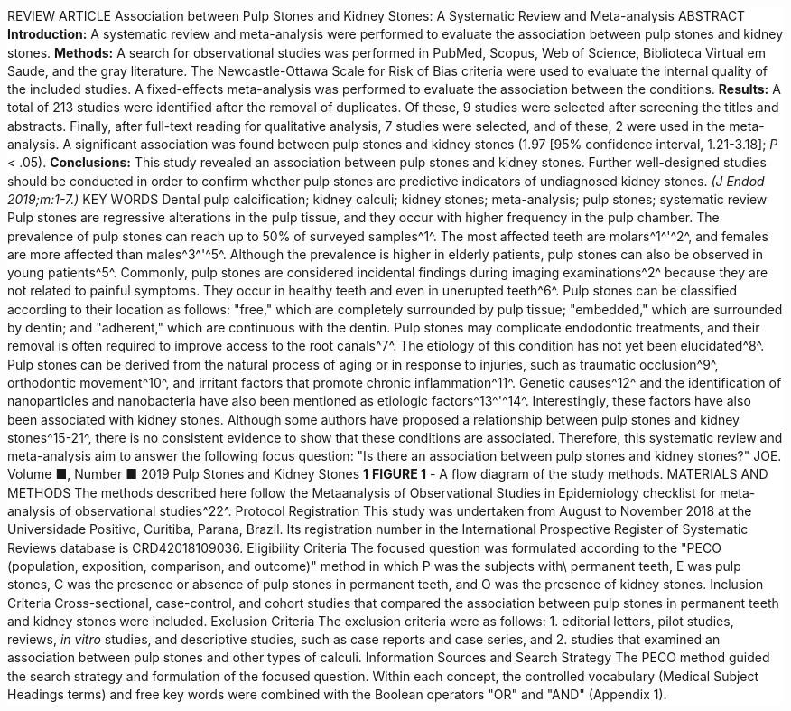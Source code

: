 REVIEW ARTICLE
Association between Pulp Stones and Kidney Stones: A Systematic Review and Meta-analysis
ABSTRACT **Introduction:** A systematic review and meta-analysis were performed to evaluate the as­sociation between pulp stones and kidney stones.
**Methods:** A search for observational studies was performed in PubMed,
Scopus, Web of Science, Biblioteca Virtual em Saude, and the gray literature. The Newcastle-Ottawa Scale for Risk of Bias criteria were used to evaluate the internal quality of the included studies. A fixed-effects meta-analysis was per­formed to evaluate the association between the conditions. **Results:** A total of 213 studies were identified after the removal of duplicates. Of these, 9 studies were selected after screening the titles and abstracts. Finally, after full-text reading for qualitative analysis, 7 studies were selected, and of these, 2 were used in the meta-analysis. A significant associ­ation was found between pulp stones and kidney stones (1.97 \[95% confidence interval, 1.21-3.18\]; *P \<* .05). **Conclusions:** This study revealed an association between pulp stones and kidney stones. Further well-designed studies should be conducted in order to confirm whether pulp stones are predictive indicators of undiagnosed kidney stones. *(J
Endod 2019;m:1-7.)*
KEY WORDS
Dental pulp calcification; kidney calculi; kidney stones; meta-analysis; pulp stones; system­atic review
Pulp stones are regressive alterations in the pulp tissue, and they occur with higher frequency in the pulp chamber. The prevalence of pulp stones can reach up to 50% of surveyed samples^1^. The most affected teeth are molars^1^\'^2^, and females are more affected than males^3^\'^5^. Although the prevalence is higher in elderly patients, pulp stones can also be observed in young patients^5^. Commonly, pulp stones are considered incidental findings during imaging examinations^2^ because they are not related to painful symptoms. They occur in healthy teeth and even in unerupted teeth^6^.
Pulp stones can be classified according to their location as follows: "free," which are completely surrounded by pulp tissue; "embedded," which are surrounded by dentin; and "adherent," which are continuous with the dentin. Pulp stones may complicate endodontic treatments, and their removal is often required to improve access to the root canals^7^.
The etiology of this condition has not yet been elucidated^8^. Pulp stones can be derived from the natural process of aging or in response to injuries, such as traumatic occlusion^9^, orthodontic movement^10^, and irritant factors that promote chronic inflammation^11^. Genetic causes^12^ and the identification of nanoparticles and nanobacteria have also been mentioned as etiologic factors^13^\'^14^. Interestingly, these factors have also been associated with kidney stones.
Although some authors have proposed a relationship between pulp stones and kidney stones^15-21^, there is no consistent evidence to show that these conditions are associated. Therefore, this systematic review and meta-analysis aim to answer the following focus question: "Is there an association between pulp stones and kidney stones?"
JOE. Volume ■, Number ■ 2019
Pulp Stones and Kidney Stones **1** **FIGURE 1** - A flow diagram of the study methods.
MATERIALS AND METHODS
The methods described here follow the Meta­analysis of Observational
Studies in
Epidemiology checklist for meta-analysis of observational studies^22^.
Protocol Registration
This study was undertaken from August to November 2018 at the
Universidade Positivo, Curitiba, Parana, Brazil. Its registration number in the International Prospective Register of Systematic Reviews database is
CRD42018109036.
Eligibility Criteria
The focused question was formulated according to the "PECO (population, exposition, comparison, and outcome)" method in which P was the subjects with\ permanent teeth, E was pulp stones, C was the presence or absence of pulp stones in permanent teeth, and O was the presence of kidney stones.
Inclusion Criteria
Cross-sectional, case-control, and cohort studies that compared the association between pulp stones in permanent teeth and kidney stones were included.
Exclusion Criteria
The exclusion criteria were as follows: 1. editorial letters, pilot studies, reviews, *in vitro* studies, and descriptive studies, such as case reports and case series, and 2. studies that examined an association between pulp stones and other types of calculi.
Information Sources and Search Strategy
The PECO method guided the search strategy and formulation of the focused question. Within each concept, the controlled vocabulary (Medical Subject Headings terms) and free key words were combined with the Boolean operators "OR" and "AND" (Appendix 1).